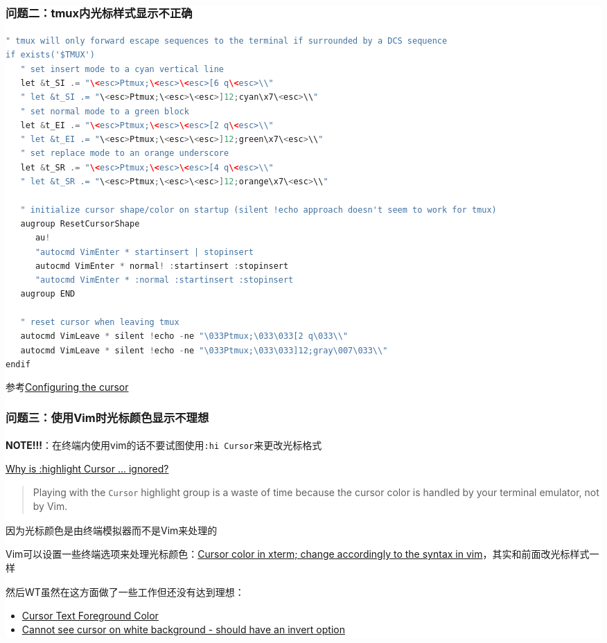 ### 问题二：tmux内光标样式显示不正确

```c
" tmux will only forward escape sequences to the terminal if surrounded by a DCS sequence                               if exists('$TMUX')
   " set insert mode to a cyan vertical line
   let &t_SI .= "\<esc>Ptmux;\<esc>\<esc>[6 q\<esc>\\"
   " let &t_SI .= "\<esc>Ptmux;\<esc>\<esc>]12;cyan\x7\<esc>\\"
   " set normal mode to a green block
   let &t_EI .= "\<esc>Ptmux;\<esc>\<esc>[2 q\<esc>\\"
   " let &t_EI .= "\<esc>Ptmux;\<esc>\<esc>]12;green\x7\<esc>\\"
   " set replace mode to an orange underscore
   let &t_SR .= "\<esc>Ptmux;\<esc>\<esc>[4 q\<esc>\\"
   " let &t_SR .= "\<esc>Ptmux;\<esc>\<esc>]12;orange\x7\<esc>\\"

   " initialize cursor shape/color on startup (silent !echo approach doesn't seem to work for tmux)
   augroup ResetCursorShape
      au!
      "autocmd VimEnter * startinsert | stopinsert
      autocmd VimEnter * normal! :startinsert :stopinsert
      "autocmd VimEnter * :normal :startinsert :stopinsert
   augroup END

   " reset cursor when leaving tmux
   autocmd VimLeave * silent !echo -ne "\033Ptmux;\033\033[2 q\033\\"
   autocmd VimLeave * silent !echo -ne "\033Ptmux;\033\033]12;gray\007\033\\"
endif
```

参考[Configuring the cursor](https://vim.fandom.com/wiki/Configuring_the_cursor)

### 问题三：使用Vim时光标颜色显示不理想

**NOTE!!!**：在终端内使用vim的话不要试图使用`:hi Cursor`来更改光标格式

[Why is :highlight Cursor ... ignored?](https://vi.stackexchange.com/questions/7176/why-is-highlight-cursor-ignored)

> Playing with the `Cursor` highlight group is a waste of time because the cursor color is handled by your terminal emulator, not by Vim.

因为光标颜色是由终端模拟器而不是Vim来处理的

Vim可以设置一些终端选项来处理光标颜色：[Cursor color in xterm; change accordingly to the syntax in vim](https://stackoverflow.com/questions/14920634/cursor-color-in-xterm-change-accordingly-to-the-syntax-in-vim)，其实和前面改光标样式一样

然后WT虽然在这方面做了一些工作但还没有达到理想：

- [Cursor Text Foreground Color](https://github.com/microsoft/terminal/blob/24781bc6ddec86b18c2ee6225e2bbc1cd9c55fac/doc/specs/%231203%20-%20Cursor%20Text%20Color.md)
- [Cannot see cursor on white background - should have an invert option](https://github.com/microsoft/terminal/issues/7118)

